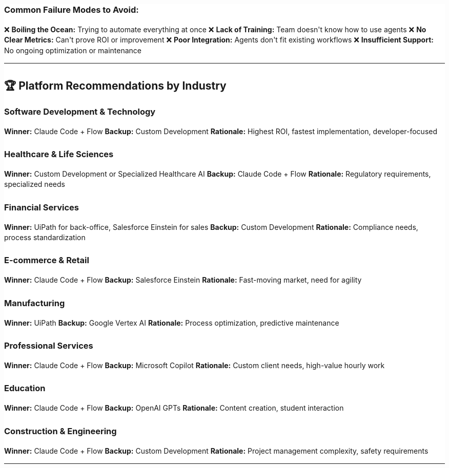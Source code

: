 ### Common Failure Modes to Avoid:
❌ **Boiling the Ocean:** Trying to automate everything at once
❌ **Lack of Training:** Team doesn't know how to use agents
❌ **No Clear Metrics:** Can't prove ROI or improvement
❌ **Poor Integration:** Agents don't fit existing workflows
❌ **Insufficient Support:** No ongoing optimization or maintenance

---

## 🏆 Platform Recommendations by Industry

### Software Development & Technology
**Winner:** Claude Code + Flow
**Backup:** Custom Development
**Rationale:** Highest ROI, fastest implementation, developer-focused

### Healthcare & Life Sciences
**Winner:** Custom Development or Specialized Healthcare AI
**Backup:** Claude Code + Flow
**Rationale:** Regulatory requirements, specialized needs

### Financial Services
**Winner:** UiPath for back-office, Salesforce Einstein for sales
**Backup:** Custom Development
**Rationale:** Compliance needs, process standardization

### E-commerce & Retail
**Winner:** Claude Code + Flow
**Backup:** Salesforce Einstein
**Rationale:** Fast-moving market, need for agility

### Manufacturing
**Winner:** UiPath
**Backup:** Google Vertex AI
**Rationale:** Process optimization, predictive maintenance

### Professional Services
**Winner:** Claude Code + Flow
**Backup:** Microsoft Copilot
**Rationale:** Custom client needs, high-value hourly work

### Education
**Winner:** Claude Code + Flow
**Backup:** OpenAI GPTs
**Rationale:** Content creation, student interaction

### Construction & Engineering
**Winner:** Claude Code + Flow
**Backup:** Custom Development
**Rationale:** Project management complexity, safety requirements

---